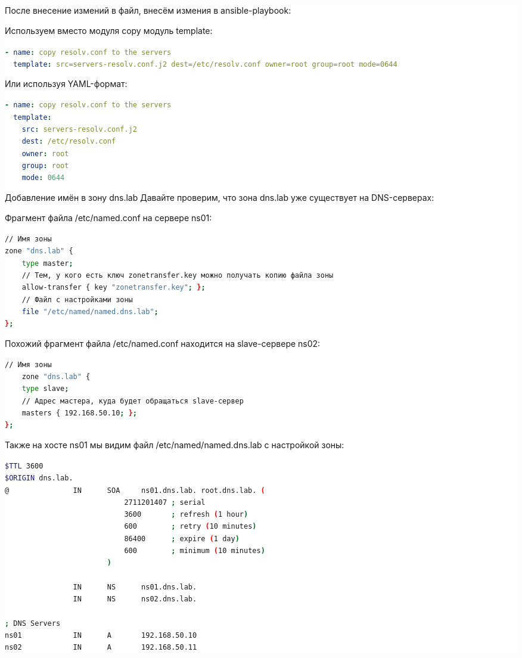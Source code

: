 После внесение измений в файл, внесём измения в ansible-playbook:

Используем вместо модуля copy модуль template:

```yml
- name: copy resolv.conf to the servers
  template: src=servers-resolv.conf.j2 dest=/etc/resolv.conf owner=root group=root mode=0644
```

Или используя YAML-формат:

```yml
- name: copy resolv.conf to the servers
  template:
    src: servers-resolv.conf.j2
    dest: /etc/resolv.conf
    owner: root
    group: root
    mode: 0644
```

Добавление имён в зону dns.lab
Давайте проверим, что зона dns.lab уже существует на DNS-серверах:

Фрагмент файла /etc/named.conf на сервере ns01:

```bash
// Имя зоны
zone "dns.lab" {
    type master;
    // Тем, у кого есть ключ zonetransfer.key можно получать копию файла зоны
    allow-transfer { key "zonetransfer.key"; };
    // Файл с настройками зоны
    file "/etc/named/named.dns.lab";
};
```

Похожий фрагмент файла /etc/named.conf находится на slave-сервере ns02:

```bash
// Имя зоны
    zone "dns.lab" {
    type slave;
    // Адрес мастера, куда будет обращаться slave-сервер
    masters { 192.168.50.10; };
};
```

Также на хосте ns01 мы видим файл /etc/named/named.dns.lab с настройкой зоны:

```bash
$TTL 3600
$ORIGIN dns.lab.
@               IN      SOA     ns01.dns.lab. root.dns.lab. (
                            2711201407 ; serial
                            3600       ; refresh (1 hour)
                            600        ; retry (10 minutes)
                            86400      ; expire (1 day)
                            600        ; minimum (10 minutes)
                        )

                IN      NS      ns01.dns.lab.
                IN      NS      ns02.dns.lab.

; DNS Servers
ns01            IN      A       192.168.50.10
ns02            IN      A       192.168.50.11
```
